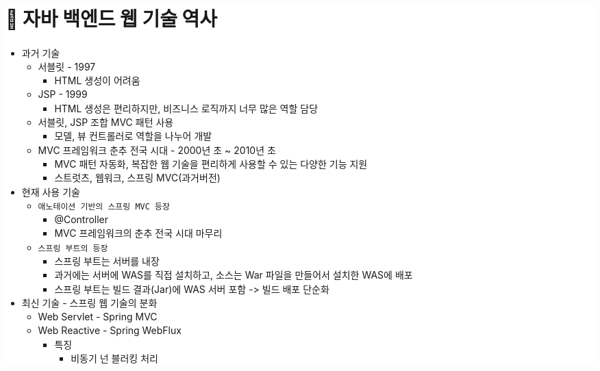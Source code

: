 # 📜 자바 백엔드 웹 기술 역사
- 과거 기술
    - 서블릿 - 1997
        - HTML 생성이 어려움
    - JSP - 1999
        - HTML 생성은 편리하지만, 비즈니스 로직까지 너무 많은 역할 담당
    - 서블릿, JSP 조합 MVC 패턴 사용
        - 모델, 뷰 컨트롤러로 역할을 나누어 개발
    - MVC 프레임워크 춘추 전국 시대 - 2000년 초 ~ 2010년 초
        - MVC 패턴 자동화, 복잡한 웹 기술을 편리하게 사용할 수 있는 다양한 기능 지원
        - 스트럿츠, 웹워크, 스프링 MVC(과거버전)
- 현재 사용 기술
    - `애노테이션 기반의 스프링 MVC 등장`
        - @Controller
        - MVC 프레임워크의 춘추 전국 시대 마무리
    - `스프링 부트의 등장`
        - 스프링 부트는 서버를 내장
        - 과거에는 서버에 WAS를 직접 설치하고, 소스는 War 파일을 만들어서 설치한 WAS에 배포
        - 스프링 부트는 빌드 결과(Jar)에 WAS 서버 포함 -> 빌드 배포 단순화
- 최신 기술 - 스프링 웹 기술의 분화
    - Web Servlet - Spring MVC
    - Web Reactive - Spring WebFlux
        - 특징
            - 비동기 넌 블러킹 처리
